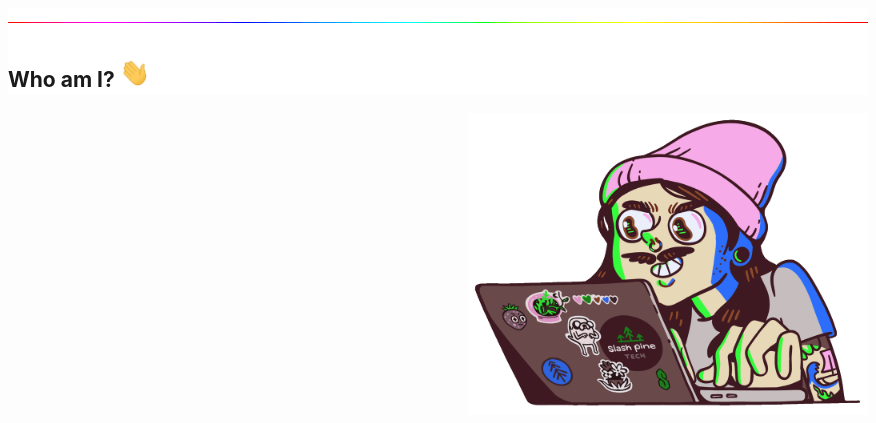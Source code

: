 <img src="./Assets/gradient-line.gif" alt="gradient line" width="1920" />





## Who am I? <img src="./Assets/waving-hand-anime.gif" alt="waving hand" width="30">

<img align="right" src="./Assets/happy-codder.gif" alt="happy codder gif" width="400">
